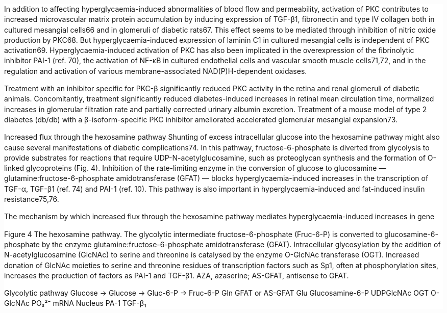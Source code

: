 In addition to affecting hyperglycaemia-induced abnormalities of blood flow and permeability, activation of PKC contributes to increased microvascular matrix protein accumulation by inducing expression of TGF-β1, fibronectin and type IV collagen both in cultured mesangial cells66 and in glomeruli of diabetic rats67. This effect seems to be mediated through inhibition of nitric oxide production by PKC68. But hyperglycaemia-induced expression of laminin C1 in cultured mesangial cells is independent of PKC activation69. Hyperglycaemia-induced activation of PKC has also been implicated in the overexpression of the fibrinolytic inhibitor PAI-1 (ref. 70), the activation of NF-κB in cultured endothelial cells and vascular smooth muscle cells71,72, and in the regulation and activation of various membrane-associated NAD(P)H-dependent oxidases.

Treatment with an inhibitor specific for PKC-β significantly reduced PKC activity in the retina and renal glomeruli of diabetic animals. Concomitantly, treatment significantly reduced diabetes-induced increases in retinal mean circulation time, normalized increases in glomerular filtration rate and partially corrected urinary albumin excretion. Treatment of a mouse model of type 2 diabetes (db/db) with a β-isoform-specific PKC inhibitor ameliorated accelerated glomerular mesangial expansion73.

Increased flux through the hexosamine pathway
Shunting of excess intracellular glucose into the hexosamine pathway might also cause several manifestations of diabetic complications74. In this pathway, fructose-6-phosphate is diverted from glycolysis to provide substrates for reactions that require UDP-N-acetylglucosamine, such as proteoglycan synthesis and the formation of O-linked glycoproteins (Fig. 4). Inhibition of the rate-limiting enzyme in the conversion of glucose to glucosamine — glutamine:fructose-6-phosphate amidotransferase (GFAT) — blocks hyperglycaemia-induced increases in the transcription of TGF-α, TGF-β1 (ref. 74) and PAI-1 (ref. 10). This pathway is also important in hyperglycaemia-induced and fat-induced insulin resistance75,76.

The mechanism by which increased flux through the hexosamine pathway mediates hyperglycaemia-induced increases in gene

Figure 4 The hexosamine pathway. The glycolytic intermediate fructose-6-phosphate (Fruc-6-P) is converted to glucosamine-6-phosphate by the enzyme glutamine:fructose-6-phosphate amidotransferase (GFAT). Intracellular glycosylation by the addition of N-acetylglucosamine (GlcNAc) to serine and threonine is catalysed by the enzyme O-GlcNAc transferase (OGT). Increased donation of GlcNAc moieties to serine and threonine residues of transcription factors such as Sp1, often at phosphorylation sites, increases the production of factors as PAI-1 and TGF-β1.
AZA, azaserine; AS-GFAT, antisense to GFAT.

Glycolytic pathway
Glucose → Glucose → Gluc-6-P → Fruc-6-P
Gln
GFAT
or AS-GFAT
Glu
Glucosamine-6-P
UDPGlcNAc
OGT
O-GlcNAc
PO₃²⁻
mRNA
Nucleus
PA-1
TGF-β₁

